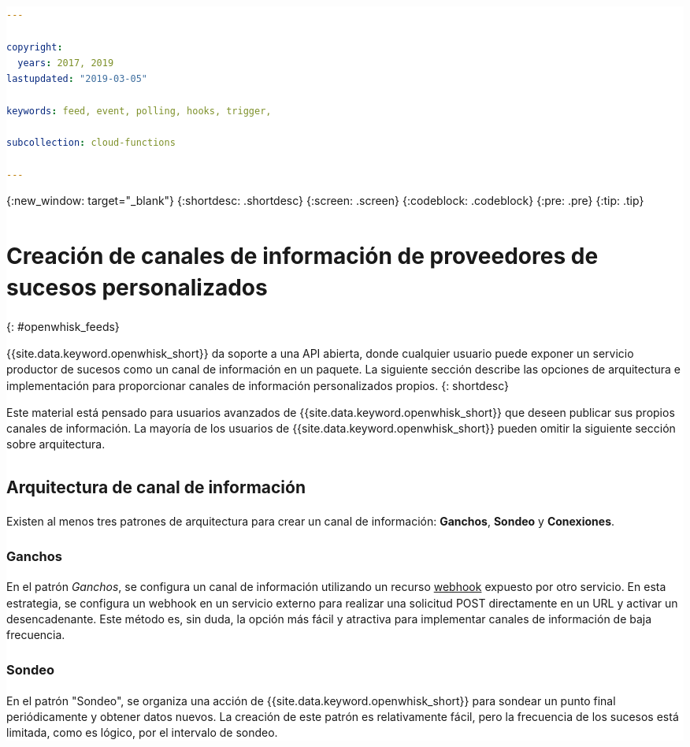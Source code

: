 ```yaml
---

copyright:
  years: 2017, 2019
lastupdated: "2019-03-05"

keywords: feed, event, polling, hooks, trigger, 

subcollection: cloud-functions

---
```


{:new_window: target="_blank"}
{:shortdesc: .shortdesc}
{:screen: .screen}
{:codeblock: .codeblock}
{:pre: .pre}
{:tip: .tip}

# Creación de canales de información de proveedores de sucesos personalizados
{: #openwhisk_feeds}

{{site.data.keyword.openwhisk_short}} da soporte a una API abierta, donde cualquier usuario puede exponer un servicio productor de sucesos como un canal de información en un paquete. La siguiente sección describe las opciones de arquitectura e implementación para proporcionar canales de información personalizados propios.
{: shortdesc}

Este material está pensado para usuarios avanzados de {{site.data.keyword.openwhisk_short}} que deseen publicar sus propios canales de información. La mayoría de los usuarios de {{site.data.keyword.openwhisk_short}} pueden omitir la siguiente sección sobre arquitectura.

## Arquitectura de canal de información

Existen al menos tres patrones de arquitectura para crear un canal de información: **Ganchos**, **Sondeo** y **Conexiones**.

### Ganchos
En el patrón *Ganchos*, se configura un canal de información utilizando un recurso [webhook](https://en.wikipedia.org/wiki/Webhook) expuesto por otro servicio.   En esta estrategia, se configura un webhook en un servicio externo para realizar una solicitud POST directamente en un URL y activar un desencadenante. Este método es, sin duda, la opción más fácil y atractiva para implementar canales de información de baja frecuencia.



### Sondeo
En el patrón "Sondeo", se organiza una acción de {{site.data.keyword.openwhisk_short}} para sondear un punto final periódicamente y obtener datos nuevos. La creación de este patrón es relativamente fácil, pero la frecuencia de los sucesos está limitada, como es lógico, por el intervalo de sondeo.
